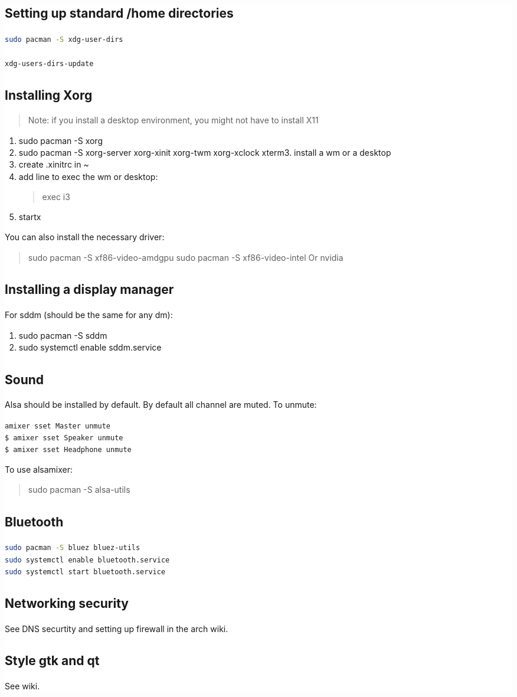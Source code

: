 
## Setting up standard /home directories

```bash
sudo pacman -S xdg-user-dirs

xdg-users-dirs-update
```


## Installing Xorg

>Note: if you install a desktop environment, you might not have to install X11

1. sudo pacman -S xorg
2. sudo pacman -S xorg-server xorg-xinit xorg-twm xorg-xclock xterm3. install a wm or a desktop
3. create .xinitrc in ~
4. add line to exec the wm or desktop:
    > exec i3
5. startx

You can also install the necessary driver:
> sudo pacman -S xf86-video-amdgpu
> sudo pacman -S xf86-video-intel
Or nvidia 

## Installing a display manager

For sddm (should be the same for any dm):
1. sudo pacman -S sddm
2. sudo systemctl enable sddm.service


## Sound

Alsa should be installed by default. By default all channel are muted.
To unmute:

```bash
amixer sset Master unmute
$ amixer sset Speaker unmute
$ amixer sset Headphone unmute
```
To use alsamixer:
> sudo pacman -S alsa-utils

## Bluetooth

```bash
sudo pacman -S bluez bluez-utils
sudo systemctl enable bluetooth.service
sudo systemctl start bluetooth.service
```


## Networking security

See DNS securtity and setting up firewall in the arch wiki.

## Style gtk and qt

See wiki.
